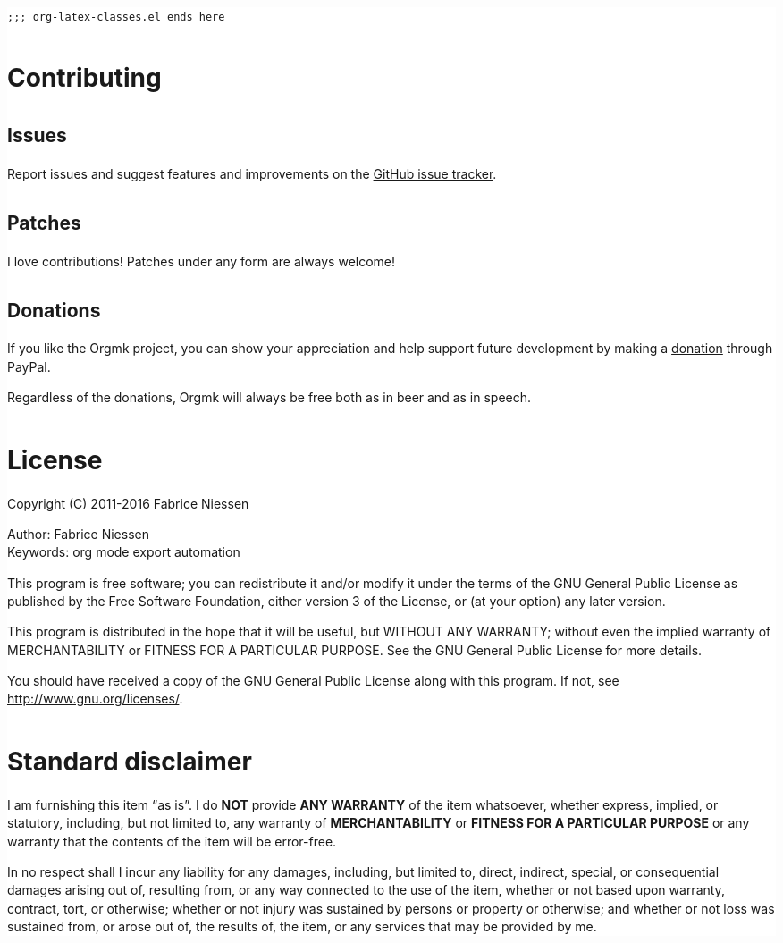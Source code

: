    ;;; org-latex-classes.el ends here

# Contributing<a id="sec-11" name="sec-11"></a>

## Issues<a id="sec-11-1" name="sec-11-1"></a>

Report issues and suggest features and improvements on the [GitHub issue tracker](https://github.com/fniessen/orgmk/issues/new).

## Patches<a id="sec-11-2" name="sec-11-2"></a>

I love contributions!  Patches under any form are always welcome!

## Donations<a id="sec-11-3" name="sec-11-3"></a>

If you like the Orgmk project, you can show your appreciation and help support
future development by making a [donation](https://www.paypal.com/cgi-bin/webscr?cmd=_donations&business=VCVAS6KPDQ4JC&lc=BE&item_number=orgmk&currency_code=EUR&bn=PP%2dDonationsBF%3abtn_donate_LG%2egif%3aNonHosted) through PayPal.

Regardless of the donations, Orgmk will always be free both as in beer and as in
speech.

# License<a id="sec-12" name="sec-12"></a>

Copyright (C) 2011-2016 Fabrice Niessen

Author: Fabrice Niessen   
Keywords: org mode export automation

This program is free software; you can redistribute it and/or modify it under
the terms of the GNU General Public License as published by the Free Software
Foundation, either version 3 of the License, or (at your option) any later
version.

This program is distributed in the hope that it will be useful, but WITHOUT ANY
WARRANTY; without even the implied warranty of MERCHANTABILITY or FITNESS FOR
A PARTICULAR PURPOSE. See the GNU General Public License for more details.

You should have received a copy of the GNU General Public License along with
this program. If not, see <http://www.gnu.org/licenses/>.

# Standard disclaimer<a id="sec-13" name="sec-13"></a>

I am furnishing this item &ldquo;as is&rdquo;. I do **NOT** provide **ANY WARRANTY** of the item
whatsoever, whether express, implied, or statutory, including, but not limited
to, any warranty of **MERCHANTABILITY** or **FITNESS FOR A PARTICULAR PURPOSE** or any
warranty that the contents of the item will be error-free.

In no respect shall I incur any liability for any damages, including, but
limited to, direct, indirect, special, or consequential damages arising out of,
resulting from, or any way connected to the use of the item, whether or not
based upon warranty, contract, tort, or otherwise; whether or not injury was
sustained by persons or property or otherwise; and whether or not loss was
sustained from, or arose out of, the results of, the item, or any services that
may be provided by me.
